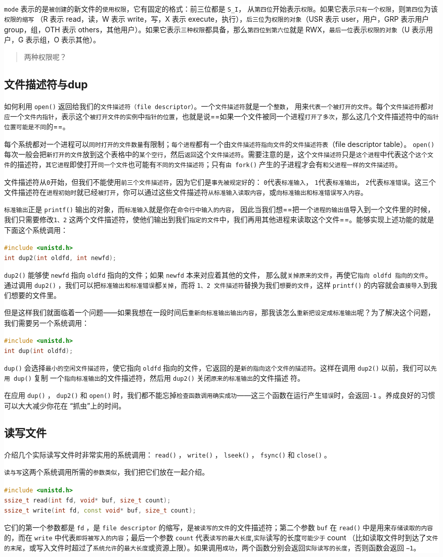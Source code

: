 `mode` 表示的是`被创建`的新文件的`使用权限`，它有固定的格式：前三位都是 `S_I`， 从`第四位`开始表示`权限`。如果它表示`只有一个权限`，则`第四位`为该`权限的缩写` （R 表示 read，读，W 表示 write，写，X 表示 execute，执行），`后三位`为`权限的对象`（USR 表示 user，用户，GRP 表示用户 group，组，OTH 表示 others，其他用户）。如果它表示`三种权限`都具备，那么`第四位到第六位`就是 RWX，`最后一位`表示`权限的对象`（U 表示用户，G 表示组，O 表示其他）。

> 两种权限呢？

## 文件描述符与dup

如何利用 `open()` 返回给我们的`文件描述符（file descriptor）`。一个`文件描述符`就是一个`整数`， 用来`代表一个被打开的文件`。每个`文件描述符`都`对应`一个`文件内指针`，表示这个`被打开文件的实例`中`指针的位置`，也就是说==如果一个文件被同一个进程`打开了多次`，那么这几个文件描述符中的`指针位置可能是不同`的==。 

每个系统都对一个进程可以`同时打开的文件数量`有限制；`每个进程`都有一个由`文件描述符指向文件`的`文件描述符表`（file descriptor table）。 `open()` 每次一般会把`新打开的文件`放到这个表格中的`某个空行`，然后`返回`这个`文件描述符`。需要注意的是，这个`文件描述符`只是`这个进程`中代表这个`这个文件`的描述符，`其它进程`即使打开`同一个文件`也可能有`不同的文件描述符`；只有`由 fork()` 产生的子进程才会有`和父进程一样的文件描述符`。

文件描述符从`0`开始，但我们不能使用`前三个文件描述符`，因为它们是`事先被规定好`的： `0`代表`标准输入`， `1`代表`标准输出`， `2`代表`标准错误`。这三个文件描述符在`进程初始时`就已经`被打开`，你可以通过这些文件描述符`从标准输入读取内容`，或`向标准输出和标准错误写入内容`。

`标准输出`正是 `printf()` 输出的对象，而`标准输入`就是你在`命令行中输入的内容`， 因此当我们想==把一个`进程的输出值`导入到一个文件里的时候，我们只需要修改`1、2` 这两个文件描述符，使他们输出到我们`指定的文件`中，我们再用其他进程来读取这个文件==。能够实现上述功能的就是下面这个系统调用： 

```c++
#include <unistd.h>
int dup2(int oldfd, int newfd);
```

`dup2()` 能够使 `newfd` 指向 `oldfd` 指向的文件；如果 `newfd` 本来对应着其他的文件， 那么就`关掉原来的文件`，再使它`指向 oldfd 指向的文件`。通过调用 `dup2()` ，我们可以把`标准输出和标准错误`都`关掉`，而将 `1、2 文件描述符`替换为我们`想要的文件`，这样 `printf()` 的内容就会`直接导入`到我们想要的文件里。

但是这样我们就面临着一个问题——如果我想在一段时间后`重新向标准输出输出内容`，那我该怎么`重新把设定成标准输出`呢？为了解决这个问题，我们需要另一个系统调用： 

```c++
#include <unistd.h>
int dup(int oldfd);
```

`dup()` 会选择`最小的空闲文件描述符`，使它指向 `oldfd` 指向的文件，它返回的是`新的指向这个文件的描述符`。这样在调用 `dup2()` 以前，我们可以`先用 dup()` 复制 一个`指向标准输出`的文件描述符，然后用 `dup2()` 关闭`原来的标准输出`的文件描述 符。

在应用 `dup()` ， `dup2()` 和 `open()` 时，我们都不能忘掉`检查函数调用确实成功`——这三个函数在运行产生`错误`时，会返回`-1` 。养成良好的习惯可以大大减少你花在 “抓虫”上的时间。

## 读写文件

介绍几个实际读写文件时非常实用的系统调用： `read()` ， `write()` ， `lseek()` ， `fsync()` 和 `close()` 。 

`读与写`这两个系统调用所需的`参数类似`，我们把它们放在一起介绍。 

```c++
#include <unistd.h>
ssize_t read(int fd, void* buf, size_t count);
ssize_t write(int fd, const void* buf, size_t count);
```

它们的第一个参数都是 `fd` ，是 `file descriptor` 的缩写，是`被读写的文件`的文件描述符；第二个参数 `buf` 在 `read()` 中是用来`存储读取的内容`的，而在 `write` 中代表`即将被写入的内容`；最后一个参数 `count` 代表`读写的最大长度`,`实际`读写的长度`可能少于` count （比如读取文件时到达了`文件的末尾`，或写入文件时超过了`系统允许`的`最大长度`或资源上限）。如果调用`成功`，两个函数分别会返回`实际读写的长度`，否则函数会返回 `−1`。
